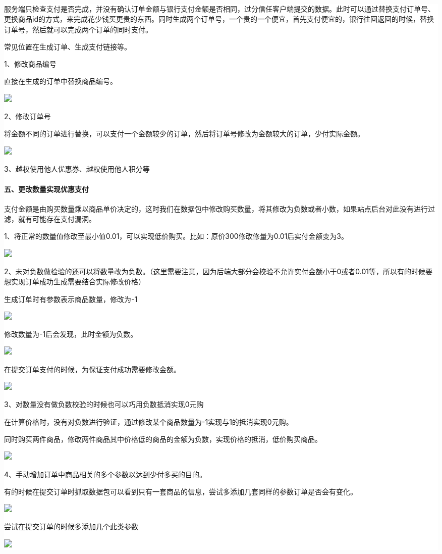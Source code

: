 服务端只检查支付是否完成，并没有确认订单金额与银行支付金额是否相同，过分信任客户端提交的数据。此时可以通过替换支付订单号、更换商品id的方式，来完成花少钱买更贵的东西。同时生成两个订单号，一个贵的一个便宜，首先支付便宜的，银行往回返回的时候，替换订单号，然后就可以完成两个订单的同时支付。  
  
常见位置在生成订单、生成支付链接等。  
  
1、修改商品编号  
  
直接在生成的订单中替换商品编号。  
  
![](https://mmbiz.qpic.cn/mmbiz_jpg/CFEQEjGaicCPvh99G7PTtpMUo6icy6mZnKCMIOIPHuCOQpcvEdlmE5MQs5ctZZ9doPk0aP1fibVecdVAtpFF5KMPA/640?wx_fmt=jpeg&from=appmsg "")  
  
2、修改订单号  
  
将金额不同的订单进行替换，可以支付一个金额较少的订单，然后将订单号修改为金额较大的订单，少付实际金额。  
  
![](https://mmbiz.qpic.cn/mmbiz_jpg/CFEQEjGaicCPvh99G7PTtpMUo6icy6mZnKYJicP691U9aAGDj82y37cf2nWQUtjNs2TFzs3sY0G9Xyvg15ZgIWMibw/640?wx_fmt=jpeg&from=appmsg "")  
  
3、越权使用他人优惠券、越权使用他人积分等  
#### 五、更改数量实现优惠支付  
  
支付金额是由购买数量乘以商品单价决定的，这时我们在数据包中修改购买数量，将其修改为负数或者小数，如果站点后台对此没有进行过滤，就有可能存在支付漏洞。  
  
1、将正常的数量值修改至最小值0.01，可以实现低价购买。比如：原价300修改修量为0.01后实付金额变为3。  
  
![](https://mmbiz.qpic.cn/mmbiz_jpg/CFEQEjGaicCPvh99G7PTtpMUo6icy6mZnKLfLeNw2lsyQl9poCjm98hUW5YDYI2IS1bzP5sLJoAIPmibPeVIZ8HUA/640?wx_fmt=jpeg&from=appmsg "")  
  
2、未对负数做检验的还可以将数量改为负数。（这里需要注意，因为后端大部分会校验不允许实付金额小于0或者0.01等，所以有的时候要想实现订单成功生成需要结合实际修改价格）  
  
生成订单时有参数表示商品数量，修改为-1  
  
![](https://mmbiz.qpic.cn/mmbiz_jpg/CFEQEjGaicCPvh99G7PTtpMUo6icy6mZnK8wjXMDaIHduzicoaxT7icIJ2IZCZXtDgu0nmicaQMjUgkx5FcMkq6TIRA/640?wx_fmt=jpeg&from=appmsg "")  
  
修改数量为-1后会发现，此时金额为负数。  
  
![](https://mmbiz.qpic.cn/mmbiz_jpg/CFEQEjGaicCPvh99G7PTtpMUo6icy6mZnK0d4YHHuvtXibHIPpZC8pqq1LFWTnibsBWgfVMu4rGwK5BdKsJO7W66FQ/640?wx_fmt=jpeg&from=appmsg "")  
  
在提交订单支付的时候，为保证支付成功需要修改金额。  
  
![](https://mmbiz.qpic.cn/mmbiz_jpg/CFEQEjGaicCPvh99G7PTtpMUo6icy6mZnKNdvJMDhkSfxYgtiaVJlB9GmfMQ2JrgQAp26YB0MYrK4TPnW5r8esbAQ/640?wx_fmt=jpeg&from=appmsg "")  
  
3、对数量没有做负数校验的时候也可以巧用负数抵消实现0元购  
  
在计算价格时，没有对负数进行验证，通过修改某个商品数量为-1实现与1的抵消实现0元购。  
  
同时购买两件商品，修改两件商品其中价格低的商品的金额为负数，实现价格的抵消，低价购买商品。  
  
![](https://mmbiz.qpic.cn/mmbiz_jpg/CFEQEjGaicCPvh99G7PTtpMUo6icy6mZnKe9t3ibmANHjicDP903pPWDZBgyueAjbtnGiaFhM1KZmkUyjhoCuFnsOxg/640?wx_fmt=jpeg&from=appmsg "")  
  
4、手动增加订单中商品相关的多个参数以达到少付多买的目的。  
  
有的时候在提交订单时抓取数据包可以看到只有一套商品的信息，尝试多添加几套同样的参数订单是否会有变化。  
  
![](https://mmbiz.qpic.cn/mmbiz_jpg/CFEQEjGaicCPvh99G7PTtpMUo6icy6mZnKun1zggjHQh05Jtggia0PZehARYdONGYX2Y7hoAjlXic5C89PKMEVroYg/640?wx_fmt=jpeg&from=appmsg "")  
  
尝试在提交订单的时候多添加几个此类参数  
  
![](https://mmbiz.qpic.cn/mmbiz_jpg/CFEQEjGaicCPvh99G7PTtpMUo6icy6mZnKDsLLc8sliaqYjCCrmPibeEEHmPo6eVhpCttO5TYibvzmVln1ALVoQFl8g/640?wx_fmt=jpeg&from=appmsg "")  
  
